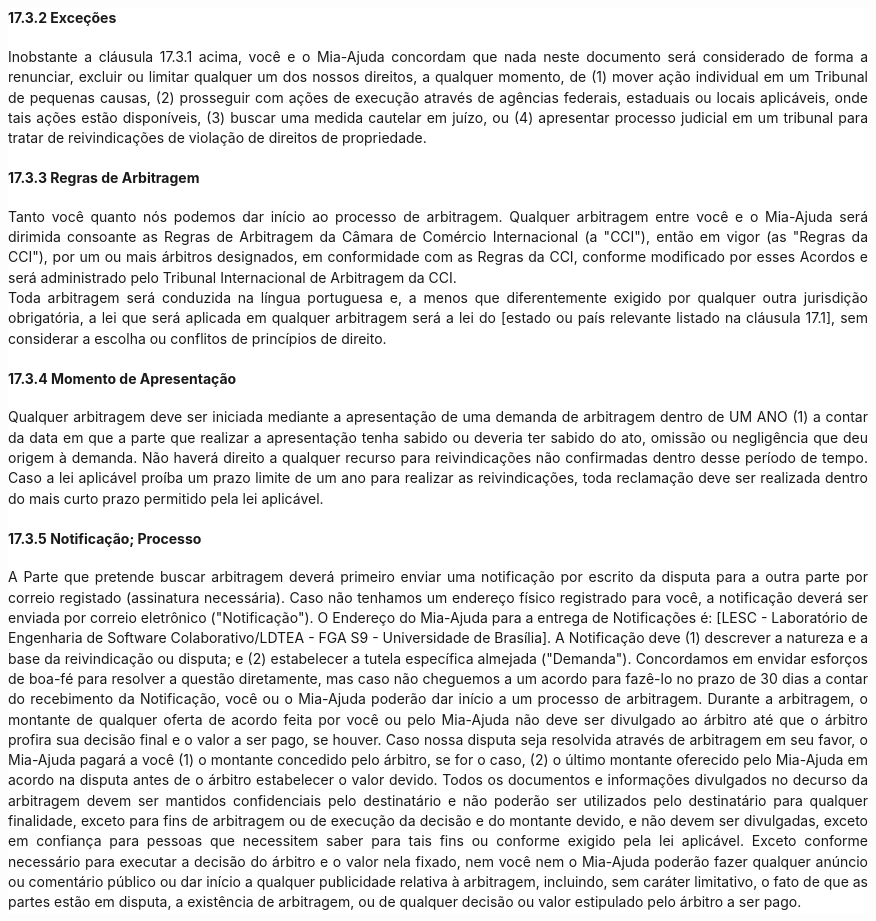 #### 17.3.2 Exceções

<p align="justify">Inobstante a cláusula 17.3.1 acima, você e o Mia-Ajuda concordam que nada neste documento será considerado de forma a renunciar, excluir ou limitar qualquer um dos nossos direitos, a qualquer momento, de (1) mover ação individual em um Tribunal de pequenas causas, (2) prosseguir com ações de execução através de agências federais, estaduais ou locais aplicáveis, onde tais ações estão disponíveis, (3) buscar uma medida cautelar em juízo, ou (4) apresentar processo judicial em um tribunal para tratar de reivindicações de violação de direitos de propriedade.</p>

#### 17.3.3 Regras de Arbitragem

<p align="justify">Tanto você quanto nós podemos dar início ao processo de arbitragem. Qualquer arbitragem entre você e o Mia-Ajuda será dirimida consoante as Regras de Arbitragem da Câmara de Comércio Internacional (a "CCI"), então em vigor (as "Regras da CCI"), por um ou mais árbitros designados, em conformidade com as Regras da CCI, conforme modificado por esses Acordos e será administrado pelo Tribunal Internacional de Arbitragem da CCI.</br>
Toda arbitragem será conduzida na língua portuguesa e, a menos que diferentemente exigido por qualquer outra jurisdição obrigatória, a lei que será aplicada em qualquer arbitragem será a lei do [estado ou país relevante listado na cláusula 17.1], sem considerar a escolha ou conflitos de princípios de direito.</p>

#### 17.3.4 Momento de Apresentação

<p align="justify">Qualquer arbitragem deve ser iniciada mediante a apresentação de uma demanda de arbitragem dentro de UM ANO (1) a contar da data em que a parte que realizar a apresentação tenha sabido ou deveria ter sabido do ato, omissão ou negligência que deu origem à demanda. Não haverá direito a qualquer recurso para reivindicações não confirmadas dentro desse período de tempo. Caso a lei aplicável proíba um prazo limite de um ano para realizar as reivindicações, toda reclamação deve ser realizada dentro do mais curto prazo permitido pela lei aplicável.</p>

#### 17.3.5 Notificação; Processo

<p align="justify">A Parte que pretende buscar arbitragem deverá primeiro enviar uma notificação por escrito da disputa para a outra parte por correio registado (assinatura necessária). Caso não tenhamos um endereço físico registrado para você, a notificação deverá ser enviada por correio eletrônico ("Notificação"). O Endereço do Mia-Ajuda para a entrega de Notificações é: [LESC - Laboratório de Engenharia de Software Colaborativo/LDTEA - FGA S9 - Universidade de Brasília]. A Notificação deve (1) descrever a natureza e a base da reivindicação ou disputa; e (2) estabelecer a tutela específica almejada ("Demanda"). Concordamos em envidar esforços de boa-fé para resolver a questão diretamente, mas caso não cheguemos a um acordo para fazê-lo no prazo de 30 dias a contar do recebimento da Notificação, você ou o Mia-Ajuda poderão dar início a um processo de arbitragem. Durante a arbitragem, o montante de qualquer oferta de acordo feita por você ou pelo Mia-Ajuda não deve ser divulgado ao árbitro até que o árbitro profira sua decisão final e o valor a ser pago, se houver. Caso nossa disputa seja resolvida através de arbitragem em seu favor, o Mia-Ajuda pagará a você (1) o montante concedido pelo árbitro, se for o caso, (2) o último montante oferecido pelo Mia-Ajuda em acordo na disputa antes de o árbitro estabelecer o valor devido. Todos os documentos e informações divulgados no decurso da arbitragem devem ser mantidos confidenciais pelo destinatário e não poderão ser utilizados pelo destinatário para qualquer finalidade, exceto para fins de arbitragem ou de execução da decisão e do montante devido, e não devem ser divulgadas, exceto em confiança para pessoas que necessitem saber para tais fins ou conforme exigido pela lei aplicável. Exceto conforme necessário para executar a decisão do árbitro e o valor nela fixado, nem você nem o Mia-Ajuda poderão fazer qualquer anúncio ou comentário público ou dar início a qualquer publicidade relativa à arbitragem, incluindo, sem caráter limitativo, o fato de que as partes estão em disputa, a existência de arbitragem, ou de qualquer decisão ou valor estipulado pelo árbitro a ser pago.</p>
